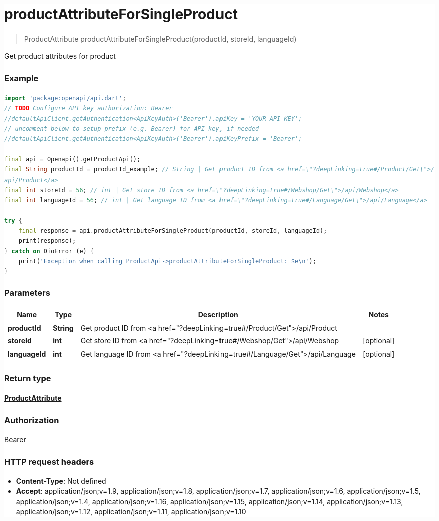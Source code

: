 # **productAttributeForSingleProduct**
> ProductAttribute productAttributeForSingleProduct(productId, storeId, languageId)

Get product attributes for product

### Example
```dart
import 'package:openapi/api.dart';
// TODO Configure API key authorization: Bearer
//defaultApiClient.getAuthentication<ApiKeyAuth>('Bearer').apiKey = 'YOUR_API_KEY';
// uncomment below to setup prefix (e.g. Bearer) for API key, if needed
//defaultApiClient.getAuthentication<ApiKeyAuth>('Bearer').apiKeyPrefix = 'Bearer';

final api = Openapi().getProductApi();
final String productId = productId_example; // String | Get product ID from <a href=\"?deepLinking=true#/Product/Get\">/api/Product</a>
final int storeId = 56; // int | Get store ID from <a href=\"?deepLinking=true#/Webshop/Get\">/api/Webshop</a>
final int languageId = 56; // int | Get language ID from <a href=\"?deepLinking=true#/Language/Get\">/api/Language</a>

try {
    final response = api.productAttributeForSingleProduct(productId, storeId, languageId);
    print(response);
} catch on DioError (e) {
    print('Exception when calling ProductApi->productAttributeForSingleProduct: $e\n');
}
```

### Parameters

Name | Type | Description  | Notes
------------- | ------------- | ------------- | -------------
 **productId** | **String**| Get product ID from <a href=\"?deepLinking=true#/Product/Get\">/api/Product</a> | 
 **storeId** | **int**| Get store ID from <a href=\"?deepLinking=true#/Webshop/Get\">/api/Webshop</a> | [optional] 
 **languageId** | **int**| Get language ID from <a href=\"?deepLinking=true#/Language/Get\">/api/Language</a> | [optional] 

### Return type

[**ProductAttribute**](ProductAttribute.md)

### Authorization

[Bearer](../README.md#Bearer)

### HTTP request headers

 - **Content-Type**: Not defined
 - **Accept**: application/json;v=1.9, application/json;v=1.8, application/json;v=1.7, application/json;v=1.6, application/json;v=1.5, application/json;v=1.4, application/json;v=1.16, application/json;v=1.15, application/json;v=1.14, application/json;v=1.13, application/json;v=1.12, application/json;v=1.11, application/json;v=1.10
